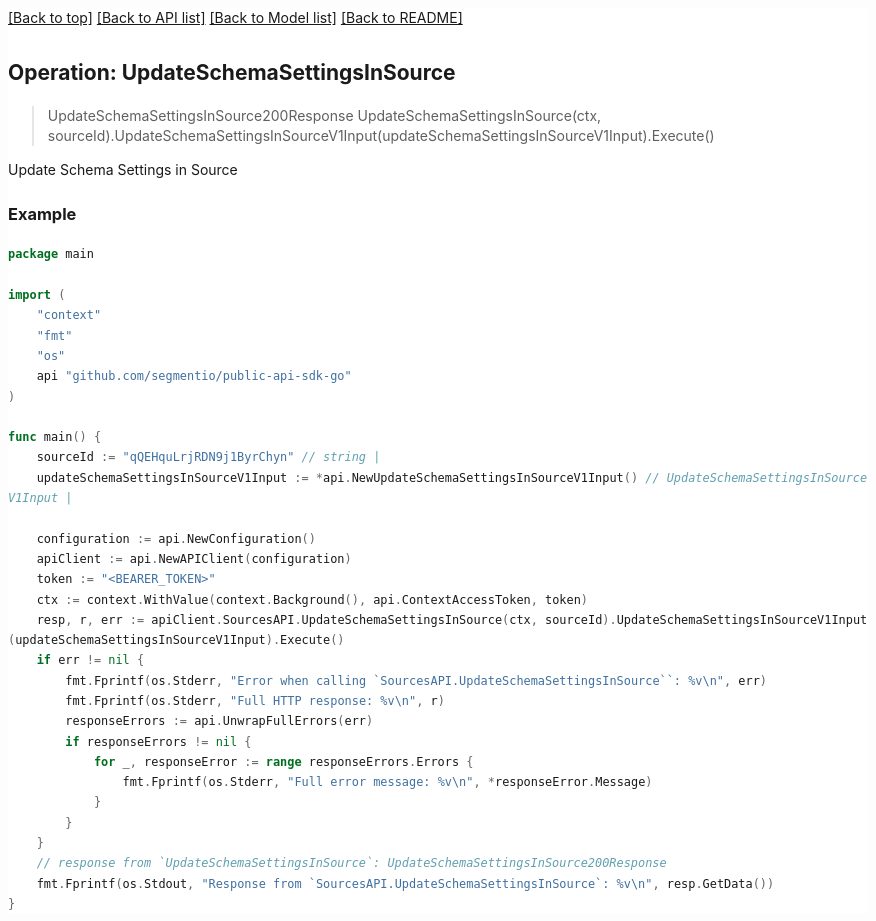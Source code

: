 [[Back to top]](#) [[Back to API list]](../README.md#documentation-for-api-endpoints)
[[Back to Model list]](../README.md#documentation-for-models)
[[Back to README]](../README.md)


## Operation: UpdateSchemaSettingsInSource

> UpdateSchemaSettingsInSource200Response UpdateSchemaSettingsInSource(ctx, sourceId).UpdateSchemaSettingsInSourceV1Input(updateSchemaSettingsInSourceV1Input).Execute()

Update Schema Settings in Source



### Example

```go
package main

import (
    "context"
    "fmt"
    "os"
    api "github.com/segmentio/public-api-sdk-go"
)

func main() {
    sourceId := "qQEHquLrjRDN9j1ByrChyn" // string | 
    updateSchemaSettingsInSourceV1Input := *api.NewUpdateSchemaSettingsInSourceV1Input() // UpdateSchemaSettingsInSourceV1Input | 

    configuration := api.NewConfiguration()
    apiClient := api.NewAPIClient(configuration)
    token := "<BEARER_TOKEN>"
    ctx := context.WithValue(context.Background(), api.ContextAccessToken, token)
    resp, r, err := apiClient.SourcesAPI.UpdateSchemaSettingsInSource(ctx, sourceId).UpdateSchemaSettingsInSourceV1Input(updateSchemaSettingsInSourceV1Input).Execute()
    if err != nil {
        fmt.Fprintf(os.Stderr, "Error when calling `SourcesAPI.UpdateSchemaSettingsInSource``: %v\n", err)
        fmt.Fprintf(os.Stderr, "Full HTTP response: %v\n", r)
        responseErrors := api.UnwrapFullErrors(err)
        if responseErrors != nil {
            for _, responseError := range responseErrors.Errors {
                fmt.Fprintf(os.Stderr, "Full error message: %v\n", *responseError.Message)
            }
        }
    }
    // response from `UpdateSchemaSettingsInSource`: UpdateSchemaSettingsInSource200Response
    fmt.Fprintf(os.Stdout, "Response from `SourcesAPI.UpdateSchemaSettingsInSource`: %v\n", resp.GetData())
}
```
